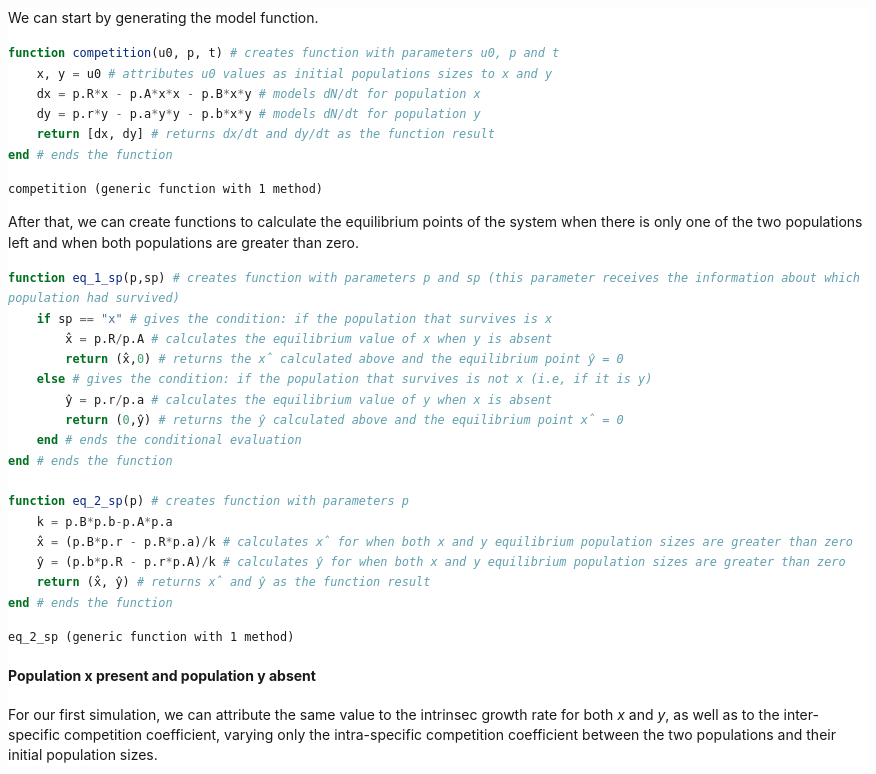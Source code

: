 We can start by generating the model function.


````julia
function competition(u0, p, t) # creates function with parameters u0, p and t
    x, y = u0 # attributes u0 values as initial populations sizes to x and y
    dx = p.R*x - p.A*x*x - p.B*x*y # models dN/dt for population x
    dy = p.r*y - p.a*y*y - p.b*x*y # models dN/dt for population y
    return [dx, dy] # returns dx/dt and dy/dt as the function result
end # ends the function
````


````
competition (generic function with 1 method)
````





After that, we can create functions to calculate the equilibrium points of the system when there is only one of the two populations left and when both populations are greater than zero.


````julia
function eq_1_sp(p,sp) # creates function with parameters p and sp (this parameter receives the information about which population had survived)
    if sp == "x" # gives the condition: if the population that survives is x
        x̂ = p.R/p.A # calculates the equilibrium value of x when y is absent
        return (x̂,0) # returns the x̂ calculated above and the equilibrium point ŷ = 0
    else # gives the condition: if the population that survives is not x (i.e, if it is y)
        ŷ = p.r/p.a # calculates the equilibrium value of y when x is absent
        return (0,ŷ) # returns the ŷ calculated above and the equilibrium point x̂ = 0
    end # ends the conditional evaluation
end # ends the function

function eq_2_sp(p) # creates function with parameters p
    k = p.B*p.b-p.A*p.a
    x̂ = (p.B*p.r - p.R*p.a)/k # calculates x̂ for when both x and y equilibrium population sizes are greater than zero
    ŷ = (p.b*p.R - p.r*p.A)/k # calculates ŷ for when both x and y equilibrium population sizes are greater than zero
    return (x̂, ŷ) # returns x̂ and ŷ as the function result
end # ends the function
````


````
eq_2_sp (generic function with 1 method)
````





#### Population x present and population y absent

For our first simulation, we can attribute the same value to the intrinsec growth rate for both $x$ and $y$, as well as to the inter-specific competition coefficient, varying only the intra-specific competition coefficient between the two populations and their initial population sizes.
